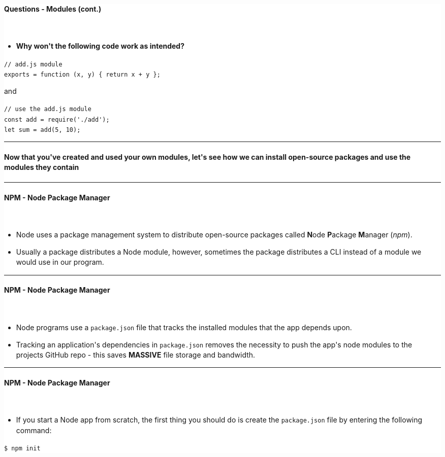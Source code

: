#### Questions - Modules (cont.)

<br>

- **Why won't the following code work as intended?**

```
// add.js module
exports = function (x, y) { return x + y };
```

and

```
// use the add.js module
const add = require('./add');
let sum = add(5, 10);
```

---

#### Now that you've created and used your own modules, let's see how we can install open-source packages and use the modules they contain

---

#### NPM - Node Package Manager

<br>

- Node uses a package management system to distribute open-source packages called **N**ode **P**ackage **M**anager (_npm_).

- Usually a package distributes a Node module, however, sometimes the package distributes a CLI instead of a module we would use in our program.

---

#### NPM - Node Package Manager

<br>

- Node programs use a `package.json` file that tracks the installed modules that the app depends upon.

- Tracking an application's dependencies in `package.json` removes the necessity to push the app's node modules to the projects GitHub repo - this saves **MASSIVE** file storage and bandwidth.

---

#### NPM - Node Package Manager

<br>

- If you start a Node app from scratch, the first thing you should do is create the `package.json` file by entering the following command:

```
$ npm init
```
